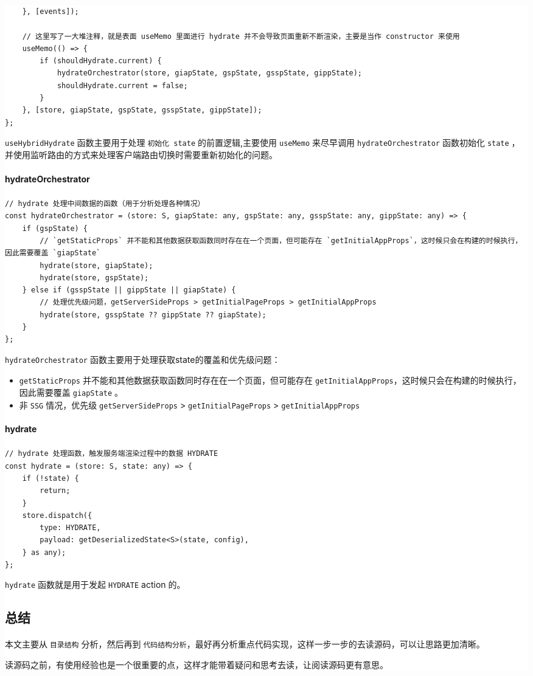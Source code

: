 ```tsx
    }, [events]);

    // 这里写了一大堆注释，就是表面 useMemo 里面进行 hydrate 并不会导致页面重新不断渲染，主要是当作 constructor 来使用
    useMemo(() => {
        if (shouldHydrate.current) {
            hydrateOrchestrator(store, giapState, gspState, gsspState, gippState);
            shouldHydrate.current = false;
        }
    }, [store, giapState, gspState, gsspState, gippState]);
};
```

`useHybridHydrate` 函数主要用于处理 `初始化 state` 的前置逻辑,主要使用 `useMemo` 来尽早调用 `hydrateOrchestrator` 函数初始化 `state` ， 并使用监听路由的方式来处理客户端路由切换时需要重新初始化的问题。

#### hydrateOrchestrator

```tsx
// hydrate 处理中间数据的函数（用于分析处理各种情况）
const hydrateOrchestrator = (store: S, giapState: any, gspState: any, gsspState: any, gippState: any) => {
    if (gspState) {
        // `getStaticProps` 并不能和其他数据获取函数同时存在在一个页面，但可能存在 `getInitialAppProps`，这时候只会在构建的时候执行，因此需要覆盖 `giapState`
        hydrate(store, giapState);
        hydrate(store, gspState);
    } else if (gsspState || gippState || giapState) {
        // 处理优先级问题，getServerSideProps > getInitialPageProps > getInitialAppProps
        hydrate(store, gsspState ?? gippState ?? giapState);
    }
};
```

`hydrateOrchestrator` 函数主要用于处理获取state的覆盖和优先级问题：

- `getStaticProps` 并不能和其他数据获取函数同时存在在一个页面，但可能存在 `getInitialAppProps`，这时候只会在构建的时候执行，因此需要覆盖 `giapState` 。
- 非 `SSG` 情况，优先级 `getServerSideProps` > `getInitialPageProps` > `getInitialAppProps`

#### hydrate

```tsx
// hydrate 处理函数，触发服务端渲染过程中的数据 HYDRATE
const hydrate = (store: S, state: any) => {
    if (!state) {
        return;
    }
    store.dispatch({
        type: HYDRATE,
        payload: getDeserializedState<S>(state, config),
    } as any);
};
```

`hydrate` 函数就是用于发起 `HYDRATE` action 的。

## 总结

本文主要从 `目录结构` 分析，然后再到 `代码结构分析`，最好再分析重点代码实现，这样一步一步的去读源码，可以让思路更加清晰。

读源码之前，有使用经验也是一个很重要的点，这样才能带着疑问和思考去读，让阅读源码更有意思。